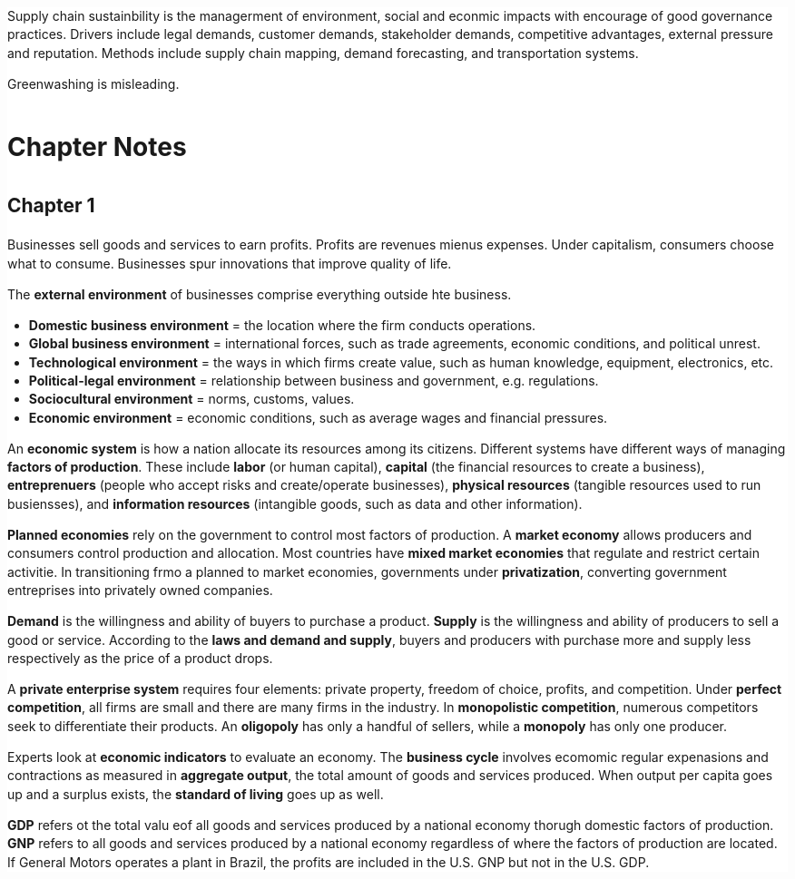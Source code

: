 Supply chain sustainbility is the managerment of environment, social and econmic impacts with encourage of good governance practices. Drivers include legal demands, customer demands, stakeholder demands, competitive advantages, external pressure and reputation. Methods include supply chain mapping, demand forecasting, and transportation systems.

Greenwashing is misleading.

# Chapter Notes

## Chapter 1

Businesses sell goods and services to earn profits. Profits are revenues mienus expenses. Under capitalism, consumers choose what to consume. Businesses spur innovations that improve quality of life.

The **external environment** of businesses comprise everything outside hte business.

- **Domestic business environment** = the location where the firm conducts operations.
- **Global business environment** = international forces, such as trade agreements, economic conditions, and political unrest.
- **Technological environment** = the ways in which firms create value, such as human knowledge, equipment, electronics, etc.
- **Political-legal environment** = relationship between business and government, e.g. regulations.
- **Sociocultural environment** = norms, customs, values.
- **Economic environment** = economic conditions, such as average wages and financial pressures.

An **economic system** is how a nation allocate its resources among its citizens. Different systems have different ways of managing **factors of production**. These include **labor** (or human capital), **capital** (the financial resources to create a business), **entreprenuers** (people who accept risks and create/operate businesses), **physical resources** (tangible resources used to run busiensses), and **information resources** (intangible goods, such as data and other information).

**Planned economies** rely on the government to control most factors of production. A **market economy** allows producers and consumers control production and allocation. Most countries have **mixed market economies** that regulate and restrict certain activitie. In transitioning frmo a planned to market economies, governments under **privatization**, converting government entreprises into privately owned companies.

**Demand** is the willingness and ability of buyers to purchase a product. **Supply** is the willingness and ability of producers to sell a good or service. According to the **laws and demand and supply**, buyers and producers with purchase more and supply less respectively as the price of a product drops.

A **private enterprise system** requires four elements: private property, freedom of choice, profits, and competition. Under **perfect competition**, all firms are small and there are many firms in the industry. In **monopolistic competition**, numerous competitors seek to differentiate their products. An **oligopoly** has only a handful of sellers, while a **monopoly** has only one producer.

Experts look at **economic indicators** to evaluate an economy. The **business cycle** involves ecomomic regular expenasions and contractions as measured in **aggregate output**, the total amount of goods and services produced. When output per capita goes up and a surplus exists, the **standard of living** goes up as well.

**GDP** refers ot the total valu eof all goods and services produced by a national economy thorugh domestic factors of production. **GNP** refers to all goods and services produced by a national economy regardless of where the factors of production are located. If General Motors operates a plant in Brazil, the profits are included in the U.S. GNP but not in the U.S. GDP.
